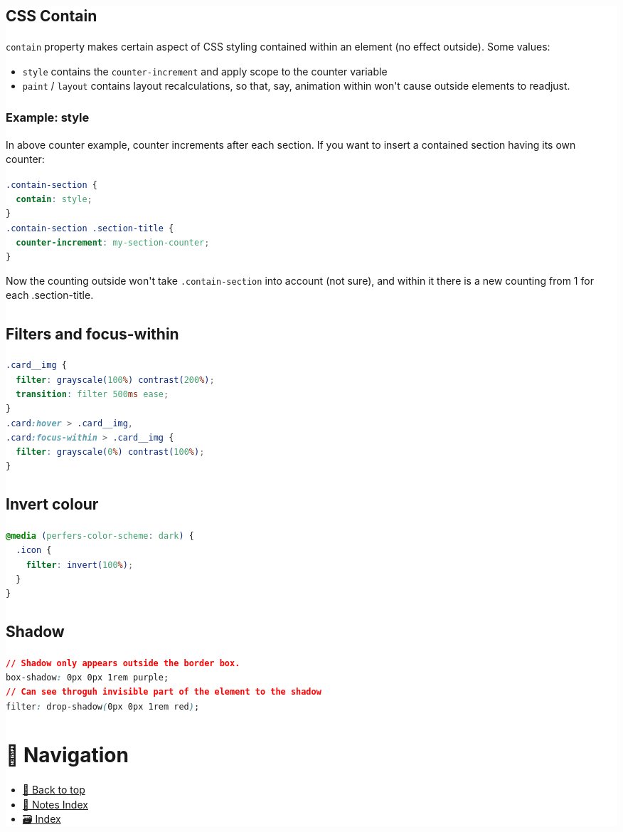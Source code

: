 ## CSS Contain

`contain` property makes certain aspect of CSS styling contained within an
element (no effect outside). Some values:

- `style` contains the `counter-increment` and apply scope to the counter
  variable
- `paint` / `layout` contains layout recalculations, so that, say, animation
  within won't cause outside elements to readjust.

### Example: style

In above counter example, counter increments after each section. If you want to
insert a contained section having its own counter:

```css
.contain-section {
  contain: style;
}
.contain-section .section-title {
  counter-increment: my-section-counter;
}
```

Now the counting outside won't take `.contain-section` into account (not sure),
and within it there is a new counting from 1 for each .section-title.

## Filters and focus-within

```css
.card__img {
  filter: grayscale(100%) contrast(200%);
  transition: filter 500ms ease;
}
.card:hover > .card__img,
.card:focus-within > .card__img {
  filter: grayscale(0%) contrast(100%);
}
```

## Invert colour

```css
@media (perfers-color-scheme: dark) {
  .icon {
    filter: invert(100%);
  }
}
```

## Shadow

```css
// Shadow only appears outside the border box.
box-shadow: 0px 0px 1rem purple;
// Can see throguh invisible part of the element to the shadow
filter: drop-shadow(0px 0px 1rem red);
```

# 🧭 Navigation

- [🔼 Back to top](#)
- [📑 Notes Index](../index.md)
- [🗃️ Index](/media/mikeX/Nextcloud/index.md)
